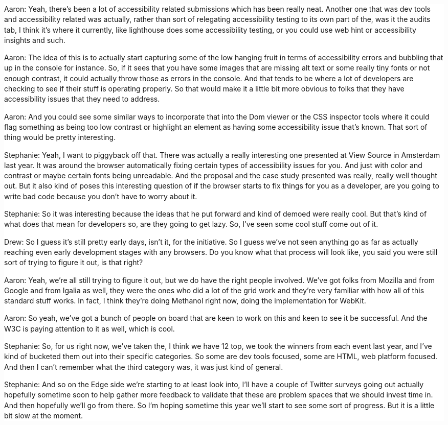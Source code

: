 <span class="smashing-tv-speaker">Aaron:</span> Yeah, there’s been a lot of accessibility related submissions which has been really neat. Another one that was dev tools and accessibility related was actually, rather than sort of relegating accessibility testing to its own part of the, was it the audits tab, I think it’s where it currently, like lighthouse does some accessibility testing, or you could use web hint or accessibility insights and such.

<span class="smashing-tv-speaker">Aaron:</span> The idea of this is to actually start capturing some of the low hanging fruit in terms of accessibility errors and bubbling that up in the console for instance. So, if it sees that you have some images that are missing alt text or some really tiny fonts or not enough contrast, it could actually throw those as errors in the console. And that tends to be where a lot of developers are checking to see if their stuff is operating properly. So that would make it a little bit more obvious to folks that they have accessibility issues that they need to address.

<span class="smashing-tv-speaker">Aaron:</span> And you could see some similar ways to incorporate that into the Dom viewer or the CSS inspector tools where it could flag something as being too low contrast or highlight an element as having some accessibility issue that’s known. That sort of thing would be pretty interesting.

<span class="smashing-tv-speaker">Stephanie:</span> Yeah, I want to piggyback off that. There was actually a really interesting one presented at View Source in Amsterdam last year. It was around the browser automatically fixing certain types of accessibility issues for you. And just with color and contrast or maybe certain fonts being unreadable. And the proposal and the case study presented was really, really well thought out. But it also kind of poses this interesting question of if the browser starts to fix things for you as a developer, are you going to write bad code because you don’t have to worry about it.

<span class="smashing-tv-speaker">Stephanie:</span> So it was interesting because the ideas that he put forward and kind of demoed were really cool. But that’s kind of what does that mean for developers so, are they going to get lazy. So, I’ve seen some cool stuff come out of it.

<span class="smashing-tv-host">Drew:</span> So I guess it’s still pretty early days, isn’t it, for the initiative. So I guess we’ve not seen anything go as far as actually reaching even early development stages with any browsers. Do you know what that process will look like, you said you were still sort of trying to figure it out, is that right?

<span class="smashing-tv-speaker">Aaron:</span> Yeah, we’re all still trying to figure it out, but we do have the right people involved. We’ve got folks from Mozilla and from Google and from Igalia as well, they were the ones who did a lot of the grid work and they’re very familiar with how all of this standard stuff works. In fact, I think they’re doing Methanol right now, doing the implementation for WebKit.

<span class="smashing-tv-speaker">Aaron:</span> So yeah, we’ve got a bunch of people on board that are keen to work on this and keen to see it be successful. And the W3C is paying attention to it as well, which is cool.

<span class="smashing-tv-speaker">Stephanie:</span> So, for us right now, we’ve taken the, I think we have 12 top, we took the winners from each event last year, and I’ve kind of bucketed them out into their specific categories. So some are dev tools focused, some are HTML, web platform focused. And then I can’t remember what the third category was, it was just kind of general.

<span class="smashing-tv-speaker">Stephanie:</span> And so on the Edge side we’re starting to at least look into, I’ll have a couple of Twitter surveys going out actually hopefully sometime soon to help gather more feedback to validate that these are problem spaces that we should invest time in. And then hopefully we’ll go from there. So I’m hoping sometime this year we’ll start to see some sort of progress. But it is a little bit slow at the moment.
